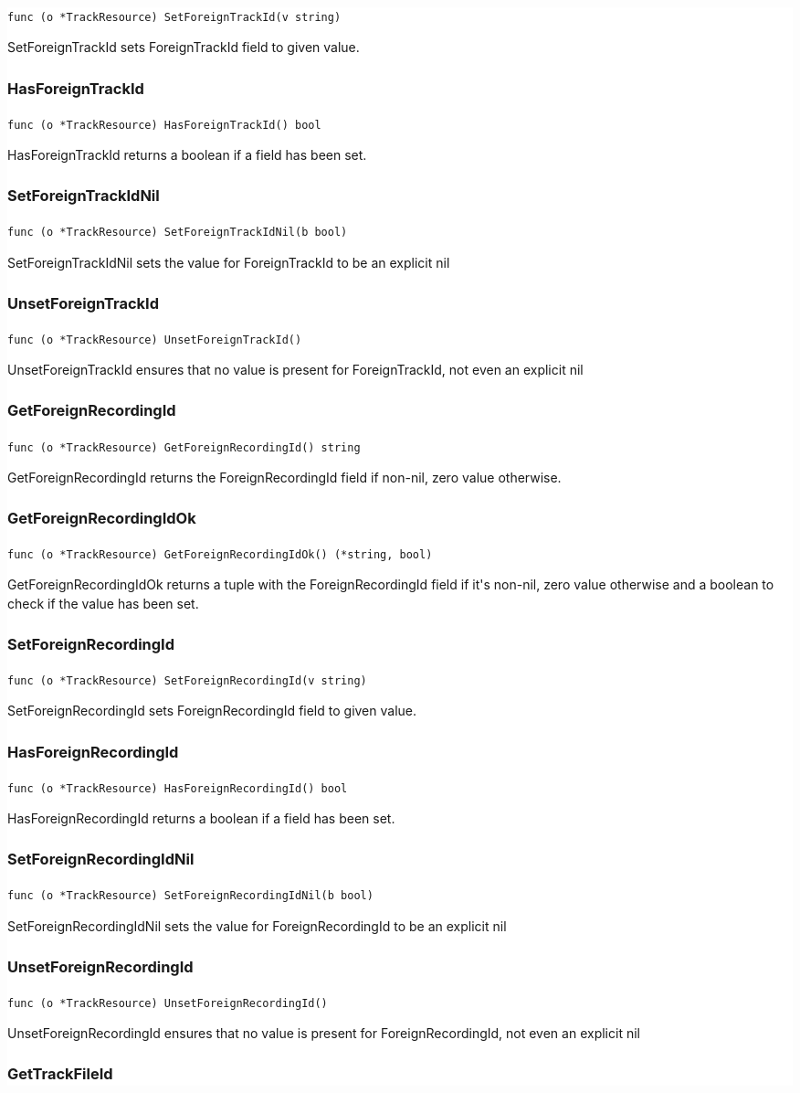 `func (o *TrackResource) SetForeignTrackId(v string)`

SetForeignTrackId sets ForeignTrackId field to given value.

### HasForeignTrackId

`func (o *TrackResource) HasForeignTrackId() bool`

HasForeignTrackId returns a boolean if a field has been set.

### SetForeignTrackIdNil

`func (o *TrackResource) SetForeignTrackIdNil(b bool)`

 SetForeignTrackIdNil sets the value for ForeignTrackId to be an explicit nil

### UnsetForeignTrackId
`func (o *TrackResource) UnsetForeignTrackId()`

UnsetForeignTrackId ensures that no value is present for ForeignTrackId, not even an explicit nil
### GetForeignRecordingId

`func (o *TrackResource) GetForeignRecordingId() string`

GetForeignRecordingId returns the ForeignRecordingId field if non-nil, zero value otherwise.

### GetForeignRecordingIdOk

`func (o *TrackResource) GetForeignRecordingIdOk() (*string, bool)`

GetForeignRecordingIdOk returns a tuple with the ForeignRecordingId field if it's non-nil, zero value otherwise
and a boolean to check if the value has been set.

### SetForeignRecordingId

`func (o *TrackResource) SetForeignRecordingId(v string)`

SetForeignRecordingId sets ForeignRecordingId field to given value.

### HasForeignRecordingId

`func (o *TrackResource) HasForeignRecordingId() bool`

HasForeignRecordingId returns a boolean if a field has been set.

### SetForeignRecordingIdNil

`func (o *TrackResource) SetForeignRecordingIdNil(b bool)`

 SetForeignRecordingIdNil sets the value for ForeignRecordingId to be an explicit nil

### UnsetForeignRecordingId
`func (o *TrackResource) UnsetForeignRecordingId()`

UnsetForeignRecordingId ensures that no value is present for ForeignRecordingId, not even an explicit nil
### GetTrackFileId
